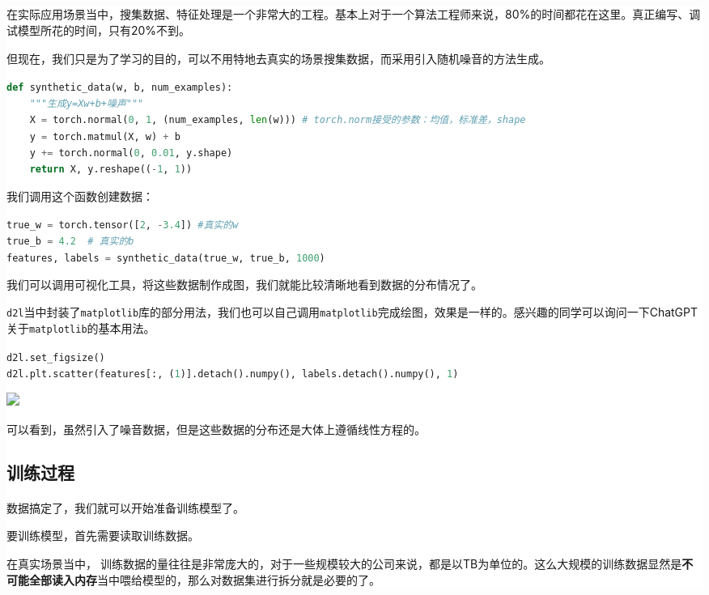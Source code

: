 
在实际应用场景当中，搜集数据、特征处理是一个非常大的工程。基本上对于一个算法工程师来说，80%的时间都花在这里。真正编写、调试模型所花的时间，只有20%不到。



但现在，我们只是为了学习的目的，可以不用特地去真实的场景搜集数据，而采用引入随机噪音的方法生成。



```python
def synthetic_data(w, b, num_examples): 
    """生成y=Xw+b+噪声"""
    X = torch.normal(0, 1, (num_examples, len(w))) # torch.norm接受的参数：均值，标准差，shape
    y = torch.matmul(X, w) + b
    y += torch.normal(0, 0.01, y.shape)
    return X, y.reshape((-1, 1))
```



我们调用这个函数创建数据：



```python
true_w = torch.tensor([2, -3.4]) #真实的w
true_b = 4.2  # 真实的b
features, labels = synthetic_data(true_w, true_b, 1000)
```



我们可以调用可视化工具，将这些数据制作成图，我们就能比较清晰地看到数据的分布情况了。



`d2l`当中封装了`matplotlib`库的部分用法，我们也可以自己调用`matplotlib`完成绘图，效果是一样的。感兴趣的同学可以询问一下ChatGPT关于`matplotlib`的基本用法。



```python
d2l.set_figsize()
d2l.plt.scatter(features[:, (1)].detach().numpy(), labels.detach().numpy(), 1)
```



![](https://moutsea-blog.oss-cn-hangzhou.aliyuncs.com/image-20240129093803640.png)



可以看到，虽然引入了噪音数据，但是这些数据的分布还是大体上遵循线性方程的。



## 训练过程



数据搞定了，我们就可以开始准备训练模型了。



要训练模型，首先需要读取训练数据。



在真实场景当中， 训练数据的量往往是非常庞大的，对于一些规模较大的公司来说，都是以TB为单位的。这么大规模的训练数据显然是**不可能全部读入内存**当中喂给模型的，那么对数据集进行拆分就是必要的了。
